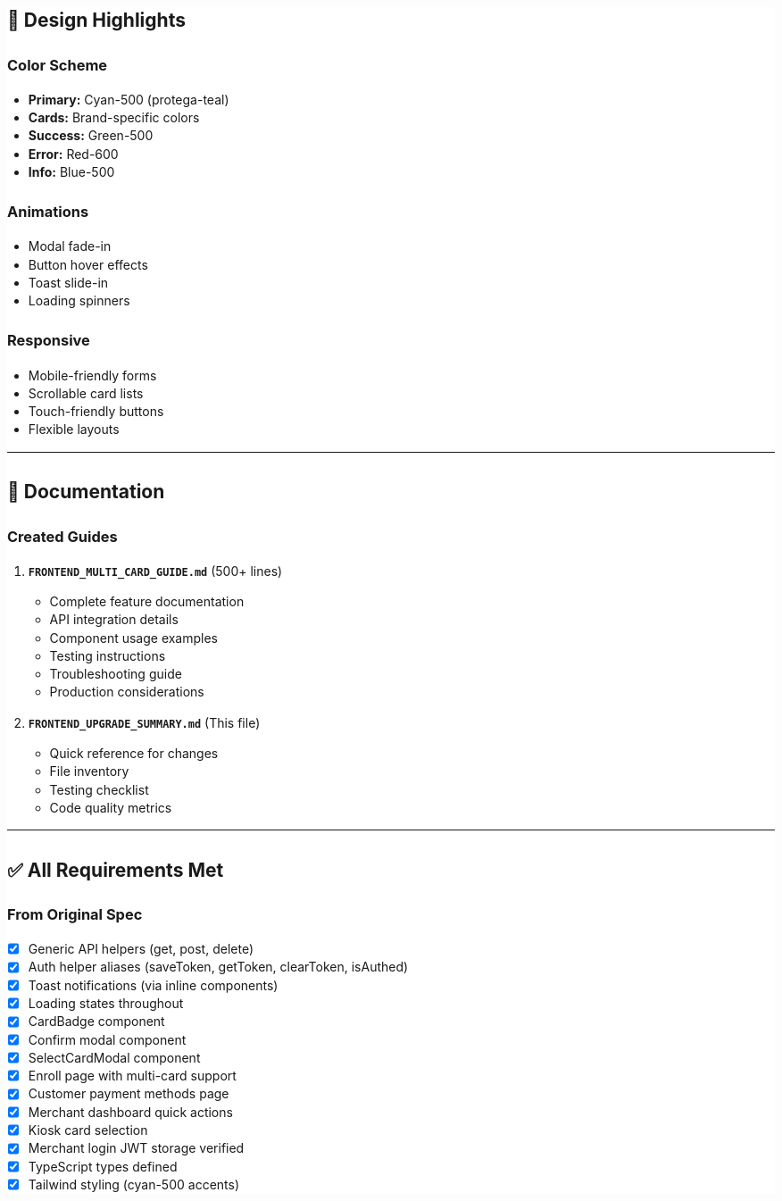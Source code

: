 
## 🎨 Design Highlights

### Color Scheme
- **Primary:** Cyan-500 (protega-teal)
- **Cards:** Brand-specific colors
- **Success:** Green-500
- **Error:** Red-600
- **Info:** Blue-500

### Animations
- Modal fade-in
- Button hover effects
- Toast slide-in
- Loading spinners

### Responsive
- Mobile-friendly forms
- Scrollable card lists
- Touch-friendly buttons
- Flexible layouts

---

## 📖 Documentation

### Created Guides

1. **`FRONTEND_MULTI_CARD_GUIDE.md`** (500+ lines)
   - Complete feature documentation
   - API integration details
   - Component usage examples
   - Testing instructions
   - Troubleshooting guide
   - Production considerations

2. **`FRONTEND_UPGRADE_SUMMARY.md`** (This file)
   - Quick reference for changes
   - File inventory
   - Testing checklist
   - Code quality metrics

---

## ✅ All Requirements Met

### From Original Spec

- [x] Generic API helpers (get, post, delete)
- [x] Auth helper aliases (saveToken, getToken, clearToken, isAuthed)
- [x] Toast notifications (via inline components)
- [x] Loading states throughout
- [x] CardBadge component
- [x] Confirm modal component
- [x] SelectCardModal component
- [x] Enroll page with multi-card support
- [x] Customer payment methods page
- [x] Merchant dashboard quick actions
- [x] Kiosk card selection
- [x] Merchant login JWT storage verified
- [x] TypeScript types defined
- [x] Tailwind styling (cyan-500 accents)